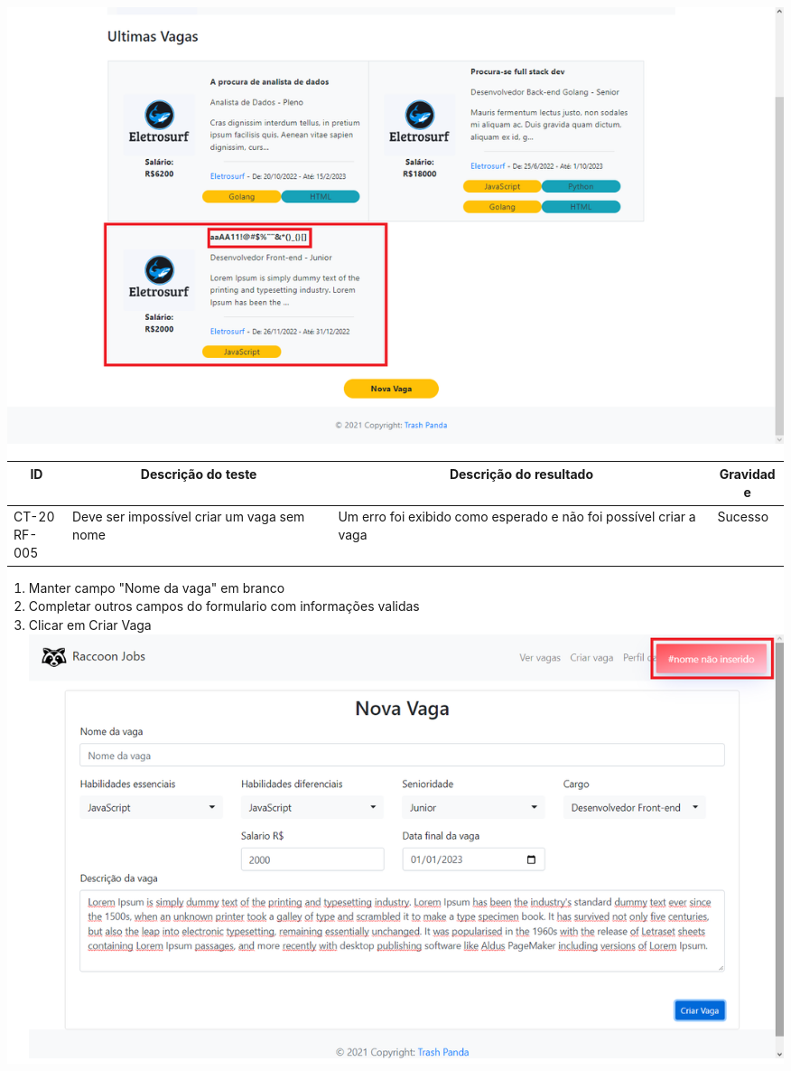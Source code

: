 ![Nome Valido](img/registro_de_testes/teste_de_campos/rf-005/nomeValidoCriado.png)

|ID    | Descrição do teste  |  Descrição do resultado | Gravidade|
|------|---------------------|-------------------------|----------|
|CT-20 <br> RF-005| Deve ser impossível criar um vaga sem nome | Um erro foi exibido como esperado e não foi possível criar a vaga | Sucesso | 

1. Manter campo "Nome da vaga" em branco
2. Completar outros campos do formulario com informações validas
3. Clicar em Criar Vaga
![Nome Invalido](img/registro_de_testes/teste_de_campos/rf-005/nomeInvalido.png)
